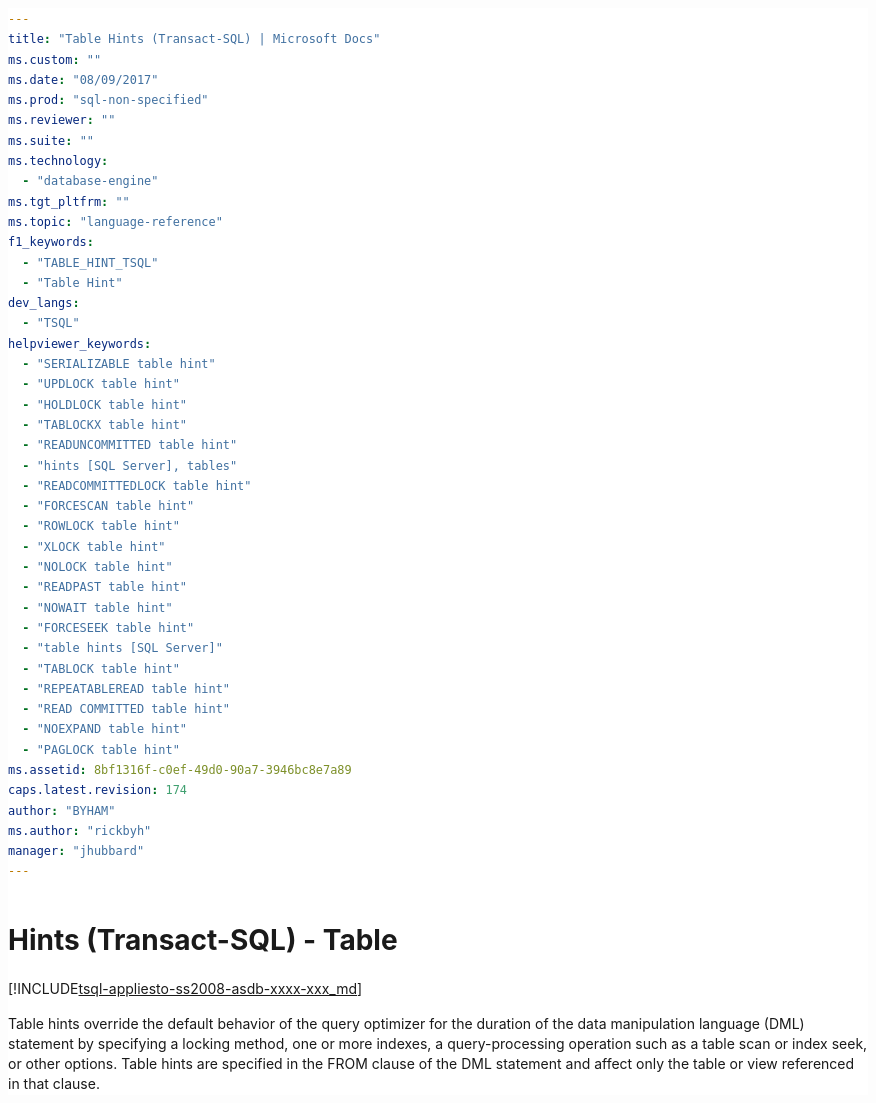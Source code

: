 ```yaml
---
title: "Table Hints (Transact-SQL) | Microsoft Docs"
ms.custom: ""
ms.date: "08/09/2017"
ms.prod: "sql-non-specified"
ms.reviewer: ""
ms.suite: ""
ms.technology: 
  - "database-engine"
ms.tgt_pltfrm: ""
ms.topic: "language-reference"
f1_keywords: 
  - "TABLE_HINT_TSQL"
  - "Table Hint"
dev_langs: 
  - "TSQL"
helpviewer_keywords: 
  - "SERIALIZABLE table hint"
  - "UPDLOCK table hint"
  - "HOLDLOCK table hint"
  - "TABLOCKX table hint"
  - "READUNCOMMITTED table hint"
  - "hints [SQL Server], tables"
  - "READCOMMITTEDLOCK table hint"
  - "FORCESCAN table hint"
  - "ROWLOCK table hint"
  - "XLOCK table hint"
  - "NOLOCK table hint"
  - "READPAST table hint"
  - "NOWAIT table hint"
  - "FORCESEEK table hint"
  - "table hints [SQL Server]"
  - "TABLOCK table hint"
  - "REPEATABLEREAD table hint"
  - "READ COMMITTED table hint"
  - "NOEXPAND table hint"
  - "PAGLOCK table hint"
ms.assetid: 8bf1316f-c0ef-49d0-90a7-3946bc8e7a89
caps.latest.revision: 174
author: "BYHAM"
ms.author: "rickbyh"
manager: "jhubbard"
---
```

# Hints (Transact-SQL) - Table
[!INCLUDE[tsql-appliesto-ss2008-asdb-xxxx-xxx_md](../../includes/tsql-appliesto-ss2008-asdb-xxxx-xxx-md.md)]

  Table hints override the default behavior of the query optimizer for the duration of the data manipulation language (DML) statement by specifying a locking method, one or more indexes, a query-processing operation such as a table scan or index seek, or other options. Table hints are specified in the FROM clause of the DML statement and affect only the table or view referenced in that clause.  
  